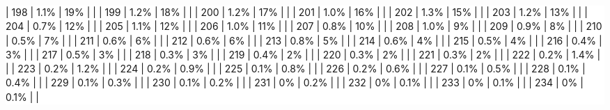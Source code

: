 | 198 | 1.1% | 19% |  |
| 199 | 1.2% | 18% |  |
| 200 | 1.2% | 17% |  |
| 201 | 1.0% | 16% |  |
| 202 | 1.3% | 15% |  |
| 203 | 1.2% | 13% |  |
| 204 | 0.7% | 12% |  |
| 205 | 1.1% | 12% |  |
| 206 | 1.0% | 11% |  |
| 207 | 0.8% | 10% |  |
| 208 | 1.0% | 9% |  |
| 209 | 0.9% | 8% |  |
| 210 | 0.5% | 7% |  |
| 211 | 0.6% | 6% |  |
| 212 | 0.6% | 6% |  |
| 213 | 0.8% | 5% |  |
| 214 | 0.6% | 4% |  |
| 215 | 0.5% | 4% |  |
| 216 | 0.4% | 3% |  |
| 217 | 0.5% | 3% |  |
| 218 | 0.3% | 3% |  |
| 219 | 0.4% | 2% |  |
| 220 | 0.3% | 2% |  |
| 221 | 0.3% | 2% |  |
| 222 | 0.2% | 1.4% |  |
| 223 | 0.2% | 1.2% |  |
| 224 | 0.2% | 0.9% |  |
| 225 | 0.1% | 0.8% |  |
| 226 | 0.2% | 0.6% |  |
| 227 | 0.1% | 0.5% |  |
| 228 | 0.1% | 0.4% |  |
| 229 | 0.1% | 0.3% |  |
| 230 | 0.1% | 0.2% |  |
| 231 | 0% | 0.2% |  |
| 232 | 0% | 0.1% |  |
| 233 | 0% | 0.1% |  |
| 234 | 0% | 0.1% |  |